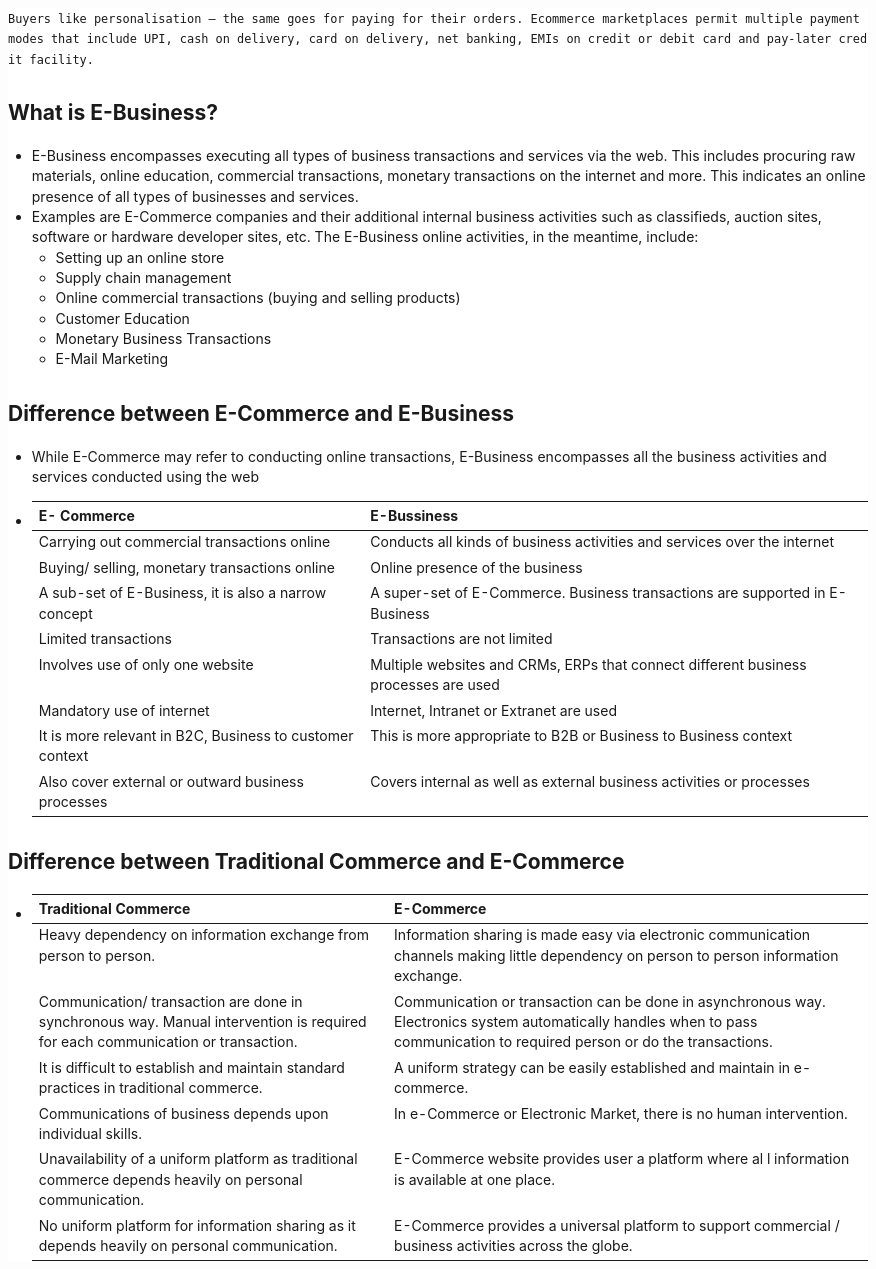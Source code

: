     Buyers like personalisation – the same goes for paying for their orders. Ecommerce marketplaces permit multiple payment modes that include UPI, cash on delivery, card on delivery, net banking, EMIs on credit or debit card and pay-later credit facility.

## What is E-Business?
- E-Business encompasses executing all types of business transactions and services via the web. This includes procuring raw materials, online education, commercial transactions, monetary transactions on the internet and more. This indicates an online presence of all types of businesses and services.
- Examples are E-Commerce companies and their additional internal business activities such as classifieds, auction sites, software or hardware developer sites, etc. The E-Business online activities, in the meantime, include:
    - Setting up an online store
    - Supply chain management
    - Online commercial transactions (buying and selling products)
    - Customer Education
    - Monetary Business Transactions
    - E-Mail Marketing

## Difference between E-Commerce and E-Business
- While E-Commerce may refer to conducting online transactions, E-Business encompasses all the business activities and services conducted using the web

-   E- Commerce                     |   E-Bussiness
    --------------------------------|--------------------------------
    Carrying out commercial transactions online | Conducts all kinds of business activities and services over the internet
    Buying/ selling, monetary transactions online | Online presence of the business
    A sub-set of E-Business, it is also a narrow concept | A super-set of E-Commerce. Business transactions are supported in E-Business
    Limited transactions | Transactions are not limited
    Involves use of only one website | Multiple websites and CRMs, ERPs that connect different business processes are used
    Mandatory use of internet | Internet, Intranet or Extranet are used
    It is more relevant in B2C, Business to customer context | This is more appropriate to B2B or Business to Business context
    Also cover external or outward business processes | Covers internal as well as external business activities or processes

## Difference between Traditional Commerce and E-Commerce
-   Traditional Commerce            |	E-Commerce
    --------------------------------|--------------------------------
    Heavy dependency on information exchange from person to person.	| Information sharing is made easy via electronic communication channels making little dependency on person to person information exchange.
    Communication/ transaction are done in synchronous way. Manual intervention is required for each communication or transaction. | Communication or transaction can be done in asynchronous way. Electronics system automatically handles when to pass communication to required person or do the transactions.
    It is difficult to establish and maintain standard practices in traditional commerce. |	A uniform strategy can be easily established and maintain in e-commerce.
    Communications of business depends upon individual skills. | In e-Commerce or Electronic Market, there is no human intervention.
    Unavailability of a uniform platform as traditional commerce depends heavily on personal communication. | E-Commerce website provides user a platform where al l information is available at one place.
    No uniform platform for information sharing as it depends heavily on personal communication. |	E-Commerce provides a universal platform to support commercial / business activities across the globe.
